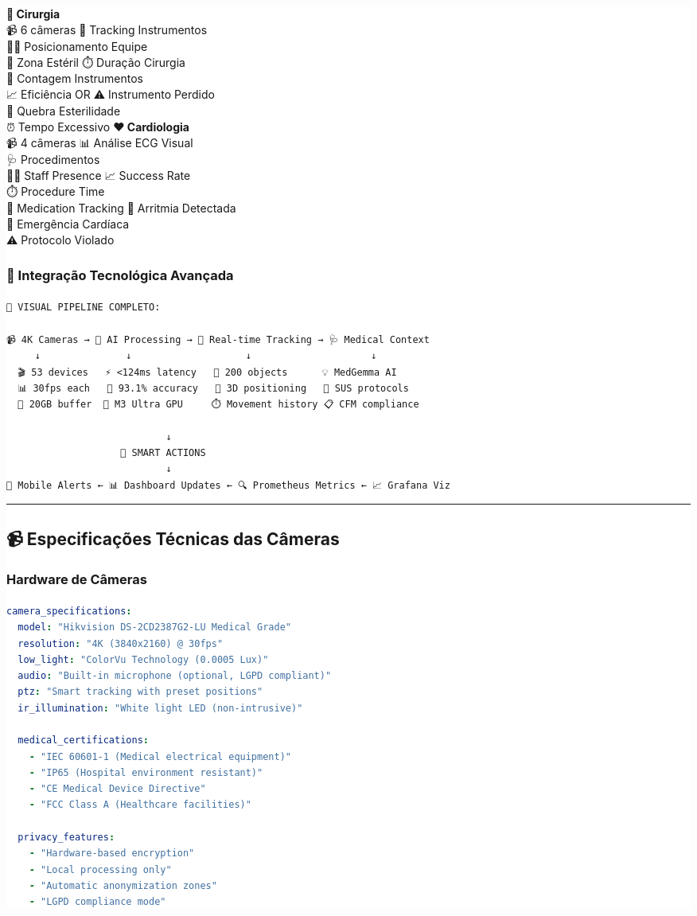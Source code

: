 <td style="padding: 12px;"><strong>🔬 Cirurgia</strong><br/>📹 6 câmeras</td>
<td style="padding: 12px;">🔧 Tracking Instrumentos<br/>👨‍⚕️ Posicionamento Equipe<br/>🧼 Zona Estéril</td>
<td style="padding: 12px;">⏱️ Duração Cirurgia<br/>🔧 Contagem Instrumentos<br/>📈 Eficiência OR</td>
<td style="padding: 12px;">⚠️ Instrumento Perdido<br/>🚫 Quebra Esterilidade<br/>⏰ Tempo Excessivo</td>
</tr>
<tr style="background: #fff8e8;">
<td style="padding: 12px;"><strong>❤️ Cardiologia</strong><br/>📹 4 câmeras</td>
<td style="padding: 12px;">📊 Análise ECG Visual<br/>🩺 Procedimentos<br/>👨‍⚕️ Staff Presence</td>
<td style="padding: 12px;">📈 Success Rate<br/>⏱️ Procedure Time<br/>💊 Medication Tracking</td>
<td style="padding: 12px;">💓 Arritmia Detectada<br/>🚨 Emergência Cardíaca<br/>⚠️ Protocolo Violado</td>
</tr>
</table>

### **🌟 Integração Tecnológica Avançada**

```
🎨 VISUAL PIPELINE COMPLETO:

📹 4K Cameras → 🧠 AI Processing → 📍 Real-time Tracking → 🩺 Medical Context
     ↓               ↓                    ↓                     ↓
  🎬 53 devices   ⚡ <124ms latency   🎯 200 objects      💡 MedGemma AI
  📊 30fps each   🎯 93.1% accuracy   📍 3D positioning   🏥 SUS protocols
  💾 20GB buffer  🔋 M3 Ultra GPU     ⏱️ Movement history 📋 CFM compliance

                            ↓
                    🚀 SMART ACTIONS
                            ↓
📱 Mobile Alerts ← 📊 Dashboard Updates ← 🔍 Prometheus Metrics ← 📈 Grafana Viz
```

---

## 📹 Especificações Técnicas das Câmeras

### **Hardware de Câmeras**

```yaml
camera_specifications:
  model: "Hikvision DS-2CD2387G2-LU Medical Grade"
  resolution: "4K (3840x2160) @ 30fps"
  low_light: "ColorVu Technology (0.0005 Lux)"
  audio: "Built-in microphone (optional, LGPD compliant)"
  ptz: "Smart tracking with preset positions"
  ir_illumination: "White light LED (non-intrusive)"
  
  medical_certifications:
    - "IEC 60601-1 (Medical electrical equipment)"
    - "IP65 (Hospital environment resistant)"
    - "CE Medical Device Directive"
    - "FCC Class A (Healthcare facilities)"
  
  privacy_features:
    - "Hardware-based encryption"
    - "Local processing only"
    - "Automatic anonymization zones"
    - "LGPD compliance mode"
```
